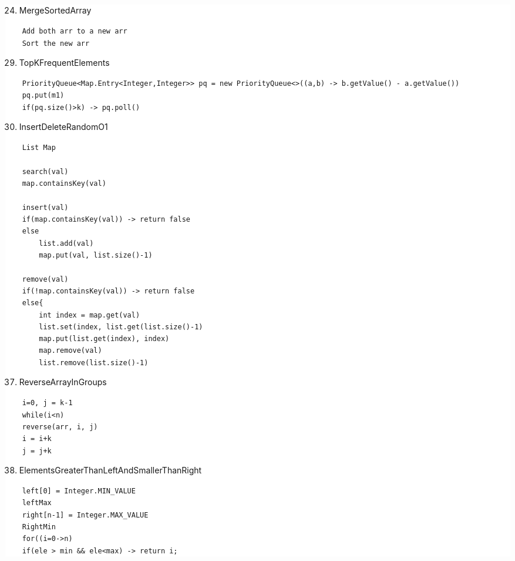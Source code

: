 24) MergeSortedArray

````
    Add both arr to a new arr
    Sort the new arr
````

29) TopKFrequentElements

````
    PriorityQueue<Map.Entry<Integer,Integer>> pq = new PriorityQueue<>((a,b) -> b.getValue() - a.getValue())
    pq.put(m1)
    if(pq.size()>k) -> pq.poll()
````

30) InsertDeleteRandomO1

````
    List Map
    
    search(val)
    map.containsKey(val)
    
    insert(val)
    if(map.containsKey(val)) -> return false
    else
        list.add(val)
        map.put(val, list.size()-1)
        
    remove(val)
    if(!map.containsKey(val)) -> return false
    else{
        int index = map.get(val)
        list.set(index, list.get(list.size()-1)
        map.put(list.get(index), index)
        map.remove(val)
        list.remove(list.size()-1)
````

37) ReverseArrayInGroups

````
    i=0, j = k-1
    while(i<n)
    reverse(arr, i, j)
    i = i+k
    j = j+k
````

38) ElementsGreaterThanLeftAndSmallerThanRight

````
    left[0] = Integer.MIN_VALUE
    leftMax
    right[n-1] = Integer.MAX_VALUE
    RightMin
    for((i=0->n)
    if(ele > min && ele<max) -> return i;  
````
